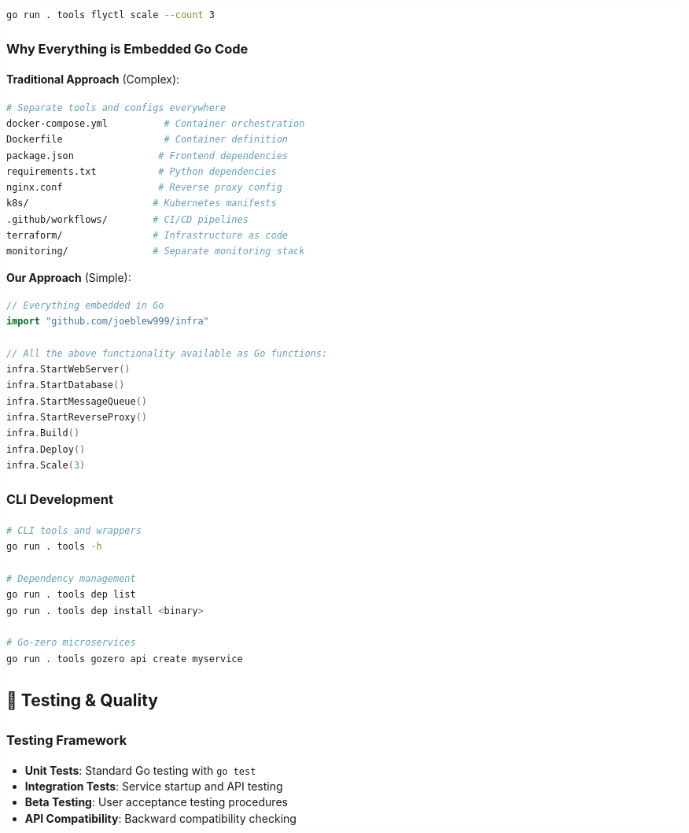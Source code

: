 ```bash
go run . tools flyctl scale --count 3
```

### Why Everything is Embedded Go Code

**Traditional Approach** (Complex):
```bash
# Separate tools and configs everywhere
docker-compose.yml          # Container orchestration
Dockerfile                  # Container definition  
package.json               # Frontend dependencies
requirements.txt           # Python dependencies
nginx.conf                 # Reverse proxy config
k8s/                      # Kubernetes manifests
.github/workflows/        # CI/CD pipelines
terraform/                # Infrastructure as code
monitoring/               # Separate monitoring stack
```

**Our Approach** (Simple):
```go
// Everything embedded in Go
import "github.com/joeblew999/infra"

// All the above functionality available as Go functions:
infra.StartWebServer()
infra.StartDatabase() 
infra.StartMessageQueue()
infra.StartReverseProxy()
infra.Build()
infra.Deploy()
infra.Scale(3)
```

### CLI Development
```bash
# CLI tools and wrappers
go run . tools -h

# Dependency management
go run . tools dep list
go run . tools dep install <binary>

# Go-zero microservices
go run . tools gozero api create myservice
```

## 🧪 Testing & Quality

### Testing Framework
- **Unit Tests**: Standard Go testing with `go test`
- **Integration Tests**: Service startup and API testing
- **Beta Testing**: User acceptance testing procedures
- **API Compatibility**: Backward compatibility checking
